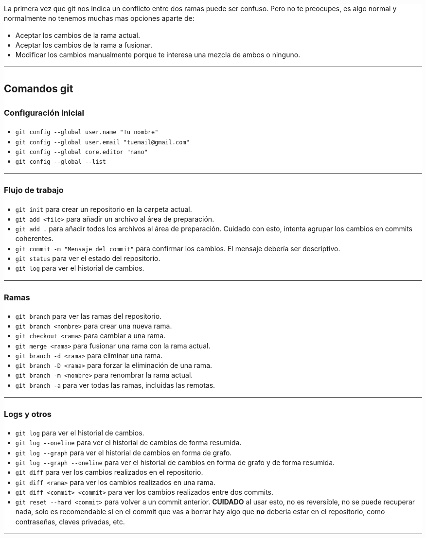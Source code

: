 La primera vez que git nos indica un conflicto entre dos ramas puede ser confuso. Pero no te preocupes, es algo normal y normalmente no tenemos muchas mas opciones aparte de:

- Aceptar los cambios de la rama actual.
- Aceptar los cambios de la rama a fusionar.
- Modificar los cambios manualmente porque te interesa una mezcla de ambos o ninguno.

---

## Comandos git

### Configuración inicial

- `git config --global user.name "Tu nombre"`
- `git config --global user.email "tuemail@gmail.com"`
- `git config --global core.editor "nano"`
- `git config --global --list`

---

### Flujo de trabajo

- `git init` para crear un repositorio en la carpeta actual.
- `git add <file>` para añadir un archivo al área de preparación.
- `git add .` para añadir todos los archivos al área de preparación. Cuidado con esto, intenta agrupar los cambios en commits coherentes.
- `git commit -m "Mensaje del commit"` para confirmar los cambios. El mensaje debería ser descriptivo.
- `git status` para ver el estado del repositorio.
- `git log` para ver el historial de cambios.

---

### Ramas

- `git branch` para ver las ramas del repositorio.
- `git branch <nombre>` para crear una nueva rama.
- `git checkout <rama>` para cambiar a una rama.
- `git merge <rama>` para fusionar una rama con la rama actual.
- `git branch -d <rama>` para eliminar una rama.
- `git branch -D <rama>` para forzar la eliminación de una rama.
- `git branch -m <nombre>` para renombrar la rama actual.
- `git branch -a` para ver todas las ramas, incluidas las remotas.

---

### Logs y otros

- `git log` para ver el historial de cambios.
- `git log --oneline` para ver el historial de cambios de forma resumida.
- `git log --graph` para ver el historial de cambios en forma de grafo.
- `git log --graph --oneline` para ver el historial de cambios en forma de grafo y de forma resumida.
- `git diff` para ver los cambios realizados en el repositorio.
- `git diff <rama>` para ver los cambios realizados en una rama.
- `git diff <commit> <commit>` para ver los cambios realizados entre dos commits.
- `git reset --hard <commit>` para volver a un commit anterior. **CUIDADO** al usar esto, no es reversible, no se puede recuperar nada, solo es recomendable si en el commit que vas a borrar hay algo que **no** deberia estar en el repositorio, como contraseñas, claves privadas, etc.

---